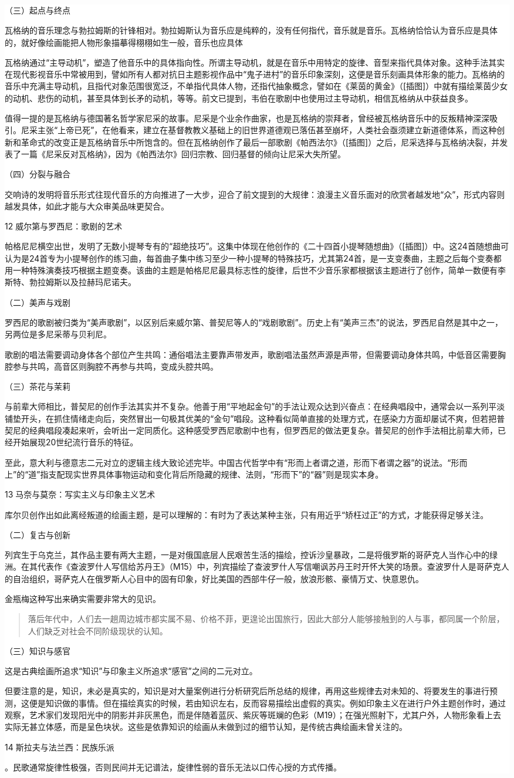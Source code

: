 （三）起点与终点

瓦格纳的音乐理念与勃拉姆斯的针锋相对。勃拉姆斯认为音乐应是纯粹的，没有任何指代，音乐就是音乐。瓦格纳恰恰认为音乐应是具体的，就好像绘画能把人物形象描摹得栩栩如生一般，音乐也应具体

瓦格纳通过“主导动机”，塑造了他音乐中的具体指向性。所谓主导动机，就是在音乐中用特定的旋律、音型来指代具体对象。这种手法其实在现代影视音乐中常被用到，譬如所有人都对抗日主题影视作品中“鬼子进村”的音乐印象深刻，这便是音乐刻画具体形象的能力。瓦格纳的音乐中充满主导动机，且指代对象范围很宽泛，不单指代具体人物，还指代抽象概念，譬如在《莱茵的黄金》（[插图]）中就有描绘莱茵少女的动机、悲伤的动机，甚至具体到长矛的动机，等等。前文已提到，韦伯在歌剧中也使用过主导动机，相信瓦格纳从中获益良多。

值得一提的是瓦格纳与德国著名哲学家尼采的故事。尼采是个业余作曲家，也是瓦格纳的崇拜者，曾经被瓦格纳音乐中的反叛精神深深吸引。尼采主张“上帝已死”，在他看来，建立在基督教教义基础上的旧世界道德观已落伍甚至崩坏，人类社会亟须建立新道德体系，而这种创新和革命式的改变正是瓦格纳音乐中所饱含的。但在瓦格纳创作了最后一部歌剧《帕西法尔》（[插图]）之后，尼采选择与瓦格纳决裂，并发表了一篇《尼采反对瓦格纳》，因为《帕西法尔》回归宗教、回归基督的倾向让尼采大失所望。

（四）分裂与融合

交响诗的发明将音乐形式往现代音乐的方向推进了一大步，迎合了前文提到的大规律：浪漫主义音乐面对的欣赏者越发地“众”，形式内容则越发具体，如此才能与大众审美品味更契合。

12 威尔第与罗西尼：歌剧的艺术

帕格尼尼横空出世，发明了无数小提琴专有的“超绝技巧”。这集中体现在他创作的《二十四首小提琴随想曲》（[插图]）中。这24首随想曲可认为是24首专为小提琴创作的练习曲，每首曲子集中练习至少一种小提琴的特殊技巧，尤其第24首，是一支变奏曲，主题之后每个变奏都用一种特殊演奏技巧根据主题变奏。该曲的主题是帕格尼尼最具标志性的旋律，后世不少音乐家都根据该主题进行了创作，简单一数便有李斯特、勃拉姆斯以及拉赫玛尼诺夫。

（二）美声与戏剧

罗西尼的歌剧被归类为“美声歌剧”，以区别后来威尔第、普契尼等人的“戏剧歌剧”。历史上有“美声三杰”的说法，罗西尼自然是其中之一，另两位是多尼采蒂与贝利尼。

歌剧的唱法需要调动身体各个部位产生共鸣：通俗唱法主要靠声带发声，歌剧唱法虽然声源是声带，但需要调动身体共鸣，中低音区需要胸腔参与共鸣，高音区则胸腔不再参与共鸣，变成头腔共鸣。

（三）茶花与茉莉

与前辈大师相比，普契尼的创作手法其实并不复杂。他善于用“平地起金句”的手法让观众达到兴奋点：在经典唱段中，通常会以一系列平淡铺垫开头，在抓住情绪走向后，突然冒出一句极其优美的“金句”唱段。这种看似简单直接的处理方式，在感染力方面却屡试不爽，但若把普契尼的经典唱段凑起来听，会听出一定同质化。这种感受罗西尼歌剧中也有，但罗西尼的做法更复杂。普契尼的创作手法相比前辈大师，已经开始展现20世纪流行音乐的特征。

至此，意大利与德意志二元对立的逻辑主线大致论述完毕。中国古代哲学中有“形而上者谓之道，形而下者谓之器”的说法。“形而上”的“道”指支配现实世界具体事物运动和变化背后所隐藏的规律、法则，“形而下”的“器”则是现实本身。

13 马奈与莫奈：写实主义与印象主义艺术

库尔贝创作出如此离经叛道的绘画主题，是可以理解的：有时为了表达某种主张，只有用近乎“矫枉过正”的方式，才能获得足够关注。

（二）复古与创新

列宾生于乌克兰，其作品主要有两大主题，一是对俄国底层人民艰苦生活的描绘，控诉沙皇暴政，二是将俄罗斯的哥萨克人当作心中的绿洲。在其代表作《查波罗什人写信给苏丹王》（M15）中，列宾描绘了查波罗什人写信嘲讽苏丹王时开怀大笑的场景。查波罗什人是哥萨克人的自治组织，哥萨克人在俄罗斯人心目中的固有印象，好比美国的西部牛仔一般，放浪形骸、豪情万丈、快意恩仇。

金瓶梅这种写出来确实需要非常大的见识。

> 落后年代中，人们去一趟周边城市都实属不易、价格不菲，更遑论出国旅行，因此大部分人能够接触到的人与事，都同属一个阶层，人们缺乏对社会不同阶级现状的认知。

（三）知识与感官

这是古典绘画所追求“知识”与印象主义所追求“感官”之间的二元对立。

但要注意的是，知识，未必是真实的，知识是对大量案例进行分析研究后所总结的规律，再用这些规律去对未知的、将要发生的事进行预测，这便是知识做的事情。但在描绘真实的时候，若由知识左右，反而容易描绘出虚假的真实。例如印象主义在进行户外主题创作时，通过观察，艺术家们发现阳光中的阴影并非灰黑色，而是伴随着蓝灰、紫灰等斑斓的色彩（M19）；在强光照射下，尤其户外，人物形象看上去实际无甚立体感，而是呈色块状。这些是依靠知识的绘画从未做到过的细节认知，是传统古典绘画未曾关注的。

14 斯拉夫与法兰西：民族乐派

。民歌通常旋律性极强，否则民间并无记谱法，旋律性弱的音乐无法以口传心授的方式传播。
